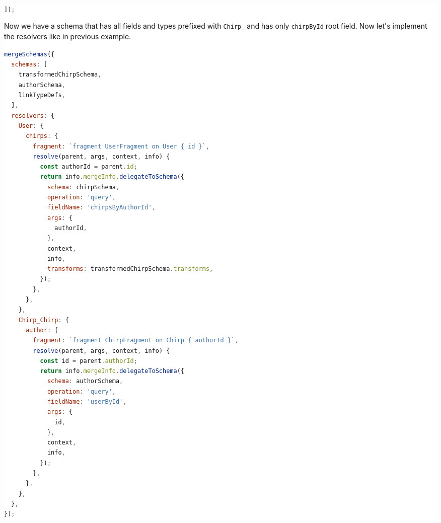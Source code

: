```js
]);
```

Now we have a schema that has all fields and types prefixed with `Chirp_` and has only `chirpById` root field. Now let's implement the resolvers like in previous example.

```js
mergeSchemas({
  schemas: [
    transformedChirpSchema,
    authorSchema,
    linkTypeDefs,
  ],
  resolvers: {
    User: {
      chirps: {
        fragment: `fragment UserFragment on User { id }`,
        resolve(parent, args, context, info) {
          const authorId = parent.id;
          return info.mergeInfo.delegateToSchema({
            schema: chirpSchema,
            operation: 'query',
            fieldName: 'chirpsByAuthorId',
            args: {
              authorId,
            },
            context,
            info,
            transforms: transformedChirpSchema.transforms,
          });
        },
      },
    },
    Chirp_Chirp: {
      author: {
        fragment: `fragment ChirpFragment on Chirp { authorId }`,
        resolve(parent, args, context, info) {
          const id = parent.authorId;
          return info.mergeInfo.delegateToSchema({
            schema: authorSchema,
            operation: 'query',
            fieldName: 'userById',
            args: {
              id,
            },
            context,
            info,
          });
        },
      },
    },
  },
});
```
